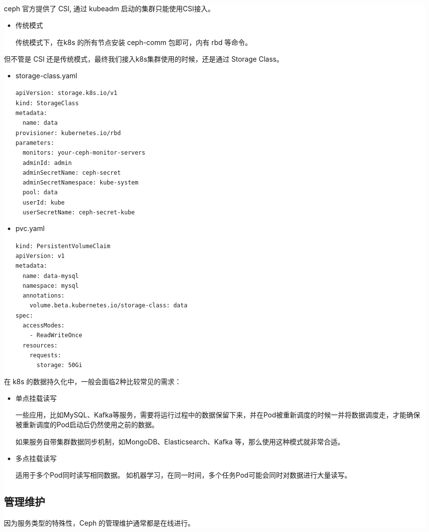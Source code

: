   ceph 官方提供了 CSI, 通过 kubeadm 启动的集群只能使用CSI接入。

- 传统模式
  
  传统模式下，在k8s 的所有节点安装 ceph-comm 包即可，内有 rbd 等命令。

但不管是 CSI 还是传统模式，最终我们接入k8s集群使用的时候，还是通过 Storage Class。

- storage-class.yaml

      apiVersion: storage.k8s.io/v1
      kind: StorageClass
      metadata:
        name: data
      provisioner: kubernetes.io/rbd
      parameters:
        monitors: your-ceph-monitor-servers
        adminId: admin
        adminSecretName: ceph-secret
        adminSecretNamespace: kube-system
        pool: data
        userId: kube
        userSecretName: ceph-secret-kube


- pvc.yaml

      kind: PersistentVolumeClaim
      apiVersion: v1
      metadata:
        name: data-mysql
        namespace: mysql
        annotations:
          volume.beta.kubernetes.io/storage-class: data
      spec:
        accessModes:
          - ReadWriteOnce
        resources:
          requests:
            storage: 50Gi


在 k8s 的数据持久化中，一般会面临2种比较常见的需求：
- 单点挂载读写
  
  一些应用，比如MySQL、Kafka等服务，需要将运行过程中的数据保留下来，并在Pod被重新调度的时候一并将数据调度走，才能确保被重新调度的Pod启动后仍然使用之前的数据。

  如果服务自带集群数据同步机制，如MongoDB、Elasticsearch、Kafka 等，那么使用这种模式就非常合适。

- 多点挂载读写
  
  适用于多个Pod同时读写相同数据。
  如机器学习，在同一时间，多个任务Pod可能会同时对数据进行大量读写。

## 管理维护
因为服务类型的特殊性，Ceph 的管理维护通常都是在线进行。

